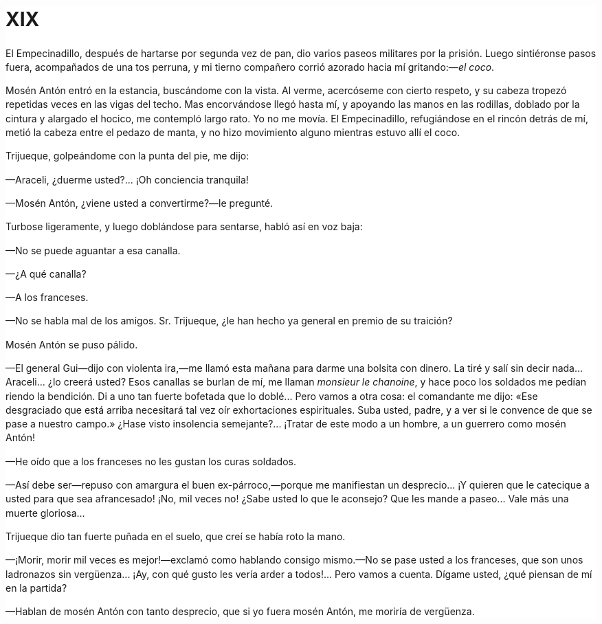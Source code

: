 # XIX

El Empecinadillo, después de hartarse por segunda vez de pan, dio varios paseos
militares por la prisión. Luego sintiéronse pasos fuera, acompañados de una tos
perruna, y mi tierno compañero corrió azorado hacia mí gritando:—*el coco*.

Mosén Antón entró en la estancia, buscándome con la vista. Al verme, acercóseme
con cierto respeto, y su cabeza tropezó repetidas veces en las vigas del techo.
Mas encorvándose llegó hasta mí, y apoyando las manos en las rodillas, doblado
por la cintura y alargado el hocico, me contempló largo rato. Yo no me movía.
El Empecinadillo, refugiándose en el rincón detrás de mí, metió la cabeza entre
el pedazo de manta, y no hizo movimiento alguno mientras estuvo allí el coco.

Trijueque, golpeándome con la punta del pie, me dijo:

—Araceli, ¿duerme usted?... ¡Oh conciencia tranquila!

—Mosén Antón, ¿viene usted a convertirme?—le pregunté.

Turbose ligeramente, y luego doblándose para sentarse, habló así en voz baja:

—No se puede aguantar a esa canalla.

—¿A qué canalla?

—A los franceses.

—No se habla mal de los amigos. Sr. Trijueque, ¿le han hecho ya general en
premio de su traición?

Mosén Antón se puso pálido.

—El general Gui—dijo con violenta ira,—me llamó esta mañana para darme una
bolsita con dinero. La tiré y salí sin decir nada... Araceli... ¿lo creerá
usted? Esos canallas se burlan de mí, me llaman *monsieur le chanoine*, y hace
poco los soldados me pedían riendo la bendición. Di a uno tan fuerte bofetada
que lo doblé... Pero vamos a otra cosa: el comandante me dijo: «Ese desgraciado
que está arriba necesitará tal vez oír exhortaciones espirituales. Suba usted,
padre, y a ver si le convence de que se pase a nuestro campo.» ¿Hase visto
insolencia semejante?... ¡Tratar de este modo a un hombre, a un guerrero como
mosén Antón!

—He oído que a los franceses no les gustan los curas soldados.

—Así debe ser—repuso con amargura el buen ex-párroco,—porque me manifiestan un
desprecio... ¡Y quieren que le catecique a usted para que sea afrancesado! ¡No,
mil veces no! ¿Sabe usted lo que le aconsejo? Que les mande a paseo... Vale más
una muerte gloriosa...

Trijueque dio tan fuerte puñada en el suelo, que creí se había roto la mano.

—¡Morir, morir mil veces es mejor!—exclamó como hablando consigo mismo.—No se
pase usted a los franceses, que son unos ladronazos sin vergüenza... ¡Ay, con
qué gusto les vería arder a todos!... Pero vamos a cuenta. Dígame usted, ¿qué
piensan de mí en la partida?

—Hablan de mosén Antón con tanto desprecio, que si yo fuera mosén Antón, me
moriría de vergüenza.

